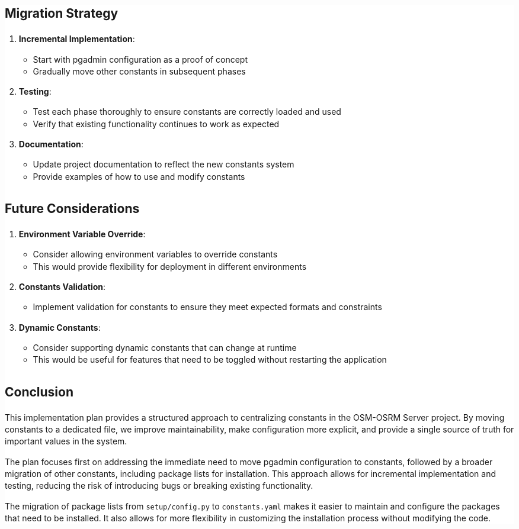## Migration Strategy

1. **Incremental Implementation**:
   - Start with pgadmin configuration as a proof of concept
   - Gradually move other constants in subsequent phases

2. **Testing**:
   - Test each phase thoroughly to ensure constants are correctly loaded and used
   - Verify that existing functionality continues to work as expected

3. **Documentation**:
   - Update project documentation to reflect the new constants system
   - Provide examples of how to use and modify constants

## Future Considerations

1. **Environment Variable Override**:
   - Consider allowing environment variables to override constants
   - This would provide flexibility for deployment in different environments

2. **Constants Validation**:
   - Implement validation for constants to ensure they meet expected formats and constraints

3. **Dynamic Constants**:
   - Consider supporting dynamic constants that can change at runtime
   - This would be useful for features that need to be toggled without restarting the application

## Conclusion

This implementation plan provides a structured approach to centralizing constants in the OSM-OSRM Server project. By moving constants to a dedicated file, we improve maintainability, make configuration more explicit, and provide a single source of truth for important values in the system.

The plan focuses first on addressing the immediate need to move pgadmin configuration to constants, followed by a broader migration of other constants, including package lists for installation. This approach allows for incremental implementation and testing, reducing the risk of introducing bugs or breaking existing functionality.

The migration of package lists from `setup/config.py` to `constants.yaml` makes it easier to maintain and configure the packages that need to be installed. It also allows for more flexibility in customizing the installation process without modifying the code.
